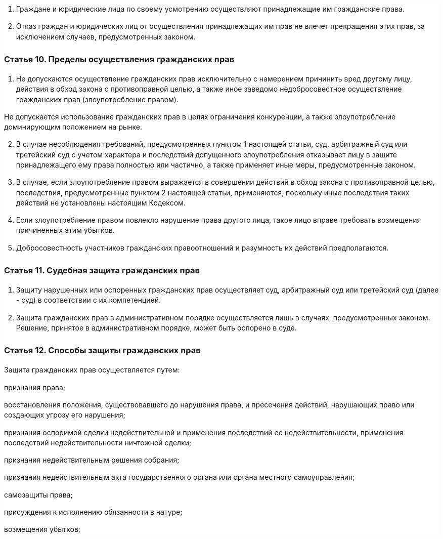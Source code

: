 1. Граждане и юридические лица по своему усмотрению осуществляют принадлежащие им гражданские права.

2. Отказ граждан и юридических лиц от осуществления принадлежащих им прав не влечет прекращения этих прав, за исключением случаев, предусмотренных законом.

### Статья 10. Пределы осуществления гражданских прав

1. Не допускаются осуществление гражданских прав исключительно с намерением причинить вред другому лицу, действия в обход закона с противоправной целью, а также иное заведомо недобросовестное осуществление гражданских прав (злоупотребление правом).

Не допускается использование гражданских прав в целях ограничения конкуренции, а также злоупотребление доминирующим положением на рынке.

2. В случае несоблюдения требований, предусмотренных пунктом 1 настоящей статьи, суд, арбитражный суд или третейский суд с учетом характера и последствий допущенного злоупотребления отказывает лицу в защите принадлежащего ему права полностью или частично, а также применяет иные меры, предусмотренные законом.

3. В случае, если злоупотребление правом выражается в совершении действий в обход закона с противоправной целью, последствия, предусмотренные пунктом 2 настоящей статьи, применяются, поскольку иные последствия таких действий не установлены настоящим Кодексом.

4. Если злоупотребление правом повлекло нарушение права другого лица, такое лицо вправе требовать возмещения причиненных этим убытков.

5. Добросовестность участников гражданских правоотношений и разумность их действий предполагаются.

### Статья 11. Судебная защита гражданских прав

1. Защиту нарушенных или оспоренных гражданских прав осуществляет суд, арбитражный суд или третейский суд (далее - суд) в соответствии с их компетенцией.

2. Защита гражданских прав в административном порядке осуществляется лишь в случаях, предусмотренных законом. Решение, принятое в административном порядке, может быть оспорено в суде.

### Статья 12. Способы защиты гражданских прав

Защита гражданских прав осуществляется путем:

признания права;

восстановления положения, существовавшего до нарушения права, и пресечения действий, нарушающих право или создающих угрозу его нарушения;

признания оспоримой сделки недействительной и применения последствий ее недействительности, применения последствий недействительности ничтожной сделки;

признания недействительным решения собрания;

признания недействительным акта государственного органа или органа местного самоуправления;

самозащиты права;

присуждения к исполнению обязанности в натуре;

возмещения убытков;
